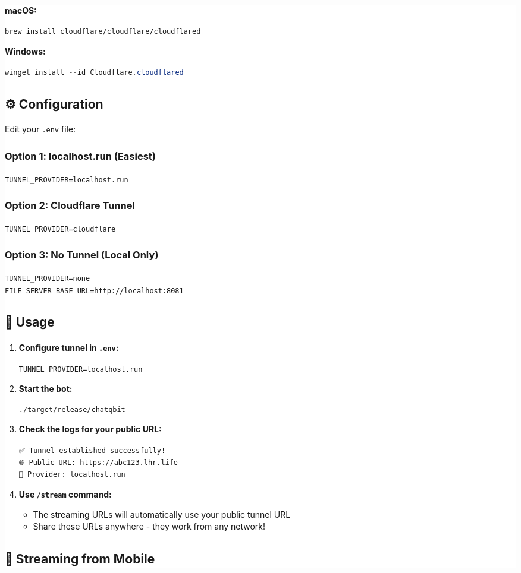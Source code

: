 **macOS:**
```bash
brew install cloudflare/cloudflare/cloudflared
```

**Windows:**
```powershell
winget install --id Cloudflare.cloudflared
```

## ⚙️ Configuration

Edit your `.env` file:

### Option 1: localhost.run (Easiest)
```env
TUNNEL_PROVIDER=localhost.run
```

### Option 2: Cloudflare Tunnel
```env
TUNNEL_PROVIDER=cloudflare
```

### Option 3: No Tunnel (Local Only)
```env
TUNNEL_PROVIDER=none
FILE_SERVER_BASE_URL=http://localhost:8081
```

## 🚀 Usage

1. **Configure tunnel in `.env`:**
   ```env
   TUNNEL_PROVIDER=localhost.run
   ```

2. **Start the bot:**
   ```bash
   ./target/release/chatqbit
   ```

3. **Check the logs for your public URL:**
   ```
   ✅ Tunnel established successfully!
   🌐 Public URL: https://abc123.lhr.life
   📡 Provider: localhost.run
   ```

4. **Use `/stream` command:**
   - The streaming URLs will automatically use your public tunnel URL
   - Share these URLs anywhere - they work from any network!

## 📱 Streaming from Mobile
